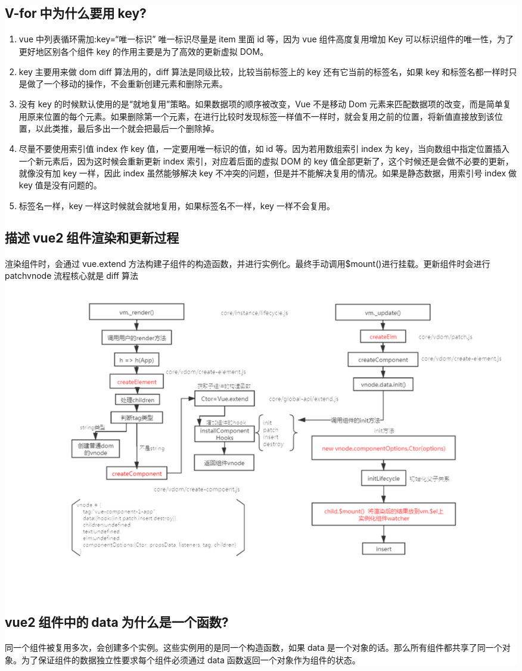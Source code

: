 ## V-for 中为什么要用 key?

1. vue 中列表循环需加:key=“唯一标识” 唯一标识尽量是 item 里面 id 等，因为 vue 组件高度复用增加 Key 可以标识组件的唯一性，为了更好地区别各个组件 key 的作用主要是为了高效的更新虚拟 DOM。

2. key 主要用来做 dom diff 算法用的，diff 算法是同级比较，比较当前标签上的 key 还有它当前的标签名，如果 key 和标签名都一样时只是做了一个移动的操作，不会重新创建元素和删除元素。

3. 没有 key 的时候默认使用的是“就地复用”策略。如果数据项的顺序被改变，Vue 不是移动 Dom 元素来匹配数据项的改变，而是简单复用原来位置的每个元素。如果删除第一个元素，在进行比较时发现标签一样值不一样时，就会复用之前的位置，将新值直接放到该位置，以此类推，最后多出一个就会把最后一个删除掉。

4. 尽量不要使用索引值 index 作 key 值，一定要用唯一标识的值，如 id 等。因为若用数组索引 index 为 key，当向数组中指定位置插入一个新元素后，因为这时候会重新更新 index 索引，对应着后面的虚拟 DOM 的 key 值全部更新了，这个时候还是会做不必要的更新，就像没有加 key 一样，因此 index 虽然能够解决 key 不冲突的问题，但是并不能解决复用的情况。如果是静态数据，用索引号 index 做 key 值是没有问题的。

5. 标签名一样，key 一样这时候就会就地复用，如果标签名不一样，key 一样不会复用。

## 描述 vue2 组件渲染和更新过程

渲染组件时，会通过 vue.extend 方法构建子组件的构造函数，并进行实例化。最终手动调用$mount()进行挂载。更新组件时会进行 patchvnode 流程核心就是 diff 算法

![](./img/vue2-com-mounted.png)

## vue2 组件中的 data 为什么是一个函数?

同一个组件被复用多次，会创建多个实例。这些实例用的是同一个构造函数，如果 data 是一个对象的话。那么所有组件都共享了同一个对象。为了保证组件的数据独立性要求每个组件必须通过 data 函数返回一个对象作为组件的状态。
